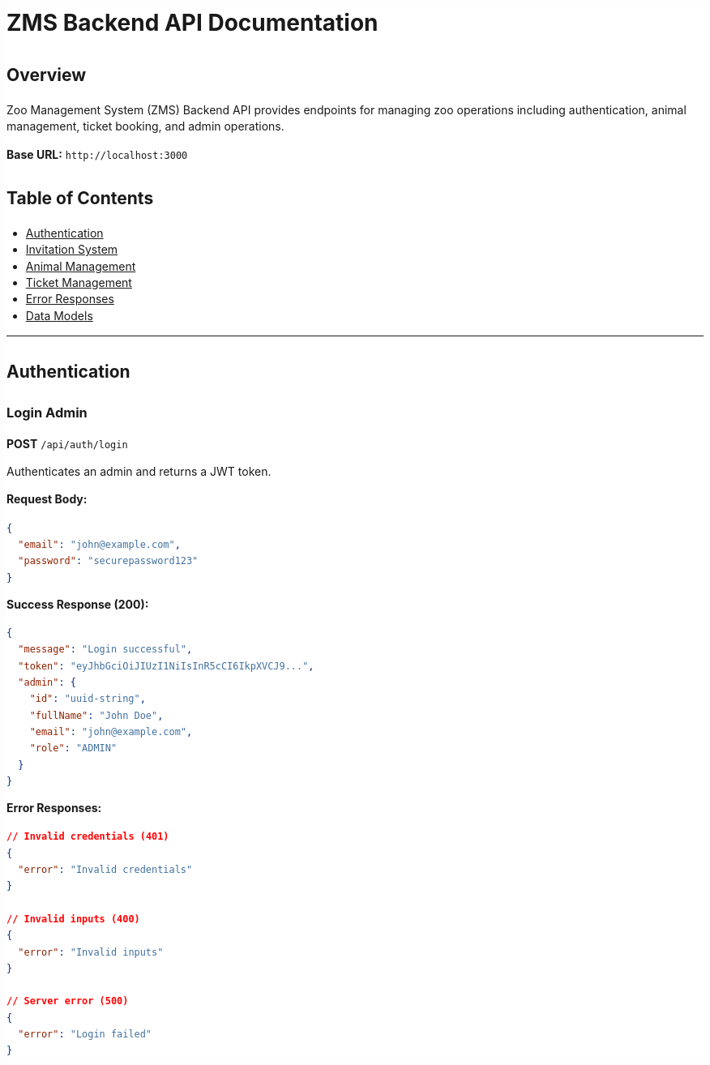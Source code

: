 # ZMS Backend API Documentation

## Overview
Zoo Management System (ZMS) Backend API provides endpoints for managing zoo operations including authentication, animal management, ticket booking, and admin operations.

**Base URL:** `http://localhost:3000`

## Table of Contents
- [Authentication](#authentication)
- [Invitation System](#invitation-system)
- [Animal Management](#animal-management)
- [Ticket Management](#ticket-management)
- [Error Responses](#error-responses)
- [Data Models](#data-models)

---

## Authentication

### Login Admin
**POST** `/api/auth/login`

Authenticates an admin and returns a JWT token.

**Request Body:**
```json
{
  "email": "john@example.com",
  "password": "securepassword123"
}
```

**Success Response (200):**
```json
{
  "message": "Login successful",
  "token": "eyJhbGciOiJIUzI1NiIsInR5cCI6IkpXVCJ9...",
  "admin": {
    "id": "uuid-string",
    "fullName": "John Doe",
    "email": "john@example.com",
    "role": "ADMIN"
  }
}
```

**Error Responses:**
```json
// Invalid credentials (401)
{
  "error": "Invalid credentials"
}

// Invalid inputs (400)
{
  "error": "Invalid inputs"
}

// Server error (500)
{
  "error": "Login failed"
}
```